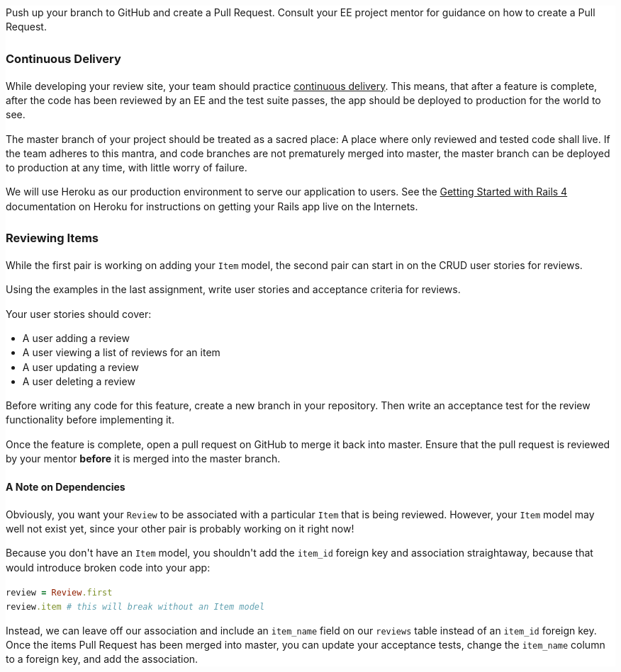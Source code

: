 Push up your branch to GitHub and create a Pull Request.  Consult your EE project mentor for guidance on how to create a Pull Request.

### Continuous Delivery

While developing your review site, your team should practice [continuous delivery](https://en.wikipedia.org/wiki/Continuous_delivery). This means, that after a feature is complete, after the code has been reviewed by an EE and the test suite passes, the app should be deployed to production for the world to see.

The master branch of your project should be treated as a sacred place: A place where only reviewed and tested code shall live. If the team adheres to this mantra, and code branches are not prematurely merged into master, the master branch can be deployed to production at any time, with little worry of failure.

We will use Heroku as our production environment to serve our application to users. See the [Getting Started with Rails 4](https://devcenter.heroku.com/articles/getting-started-with-rails4) documentation on Heroku for instructions on getting your Rails app live on the Internets.

### Reviewing Items

While the first pair is working on adding your `Item` model, the second pair can start in on the CRUD user stories for reviews.

Using the examples in the last assignment, write user stories and acceptance criteria for reviews.

Your user stories should cover:

* A user adding a review
* A user viewing a list of reviews for an item
* A user updating a review
* A user deleting a review

Before writing any code for this feature, create a new branch in your repository. Then write an acceptance test for the review functionality before implementing it.

Once the feature is complete, open a pull request on GitHub to merge it back into master. Ensure that the pull request is reviewed by your mentor **before** it is merged into the master branch.

#### A Note on Dependencies

Obviously, you want your `Review` to be associated with a particular `Item` that is being reviewed.  However, your `Item` model may well not exist yet, since your other pair is probably working on it right now!

Because you don't have an `Item` model, you shouldn't add the `item_id` foreign key and association straightaway, because that would introduce broken code into your app:

```ruby
review = Review.first
review.item # this will break without an Item model
```

Instead, we can leave off our association and include an `item_name` field on our `reviews` table instead of an `item_id` foreign key.  Once the items Pull Request has been merged into master, you can update your acceptance tests, change the `item_name` column to a foreign key, and add the association.
